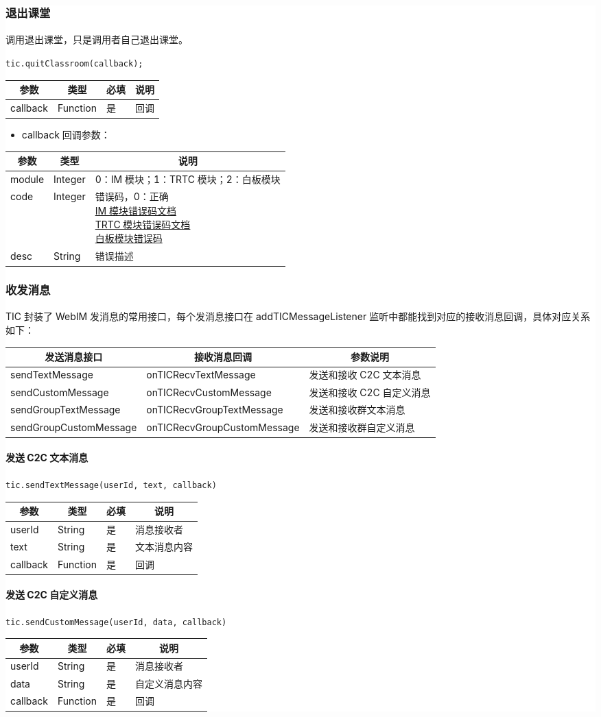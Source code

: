 
### 退出课堂

调用退出课堂，只是调用者自己退出课堂。

```
tic.quitClassroom(callback);
```

参数 | 类型 | 必填 | 说明
--------- | --------- | -----| ---
callback | Function | 是 | 回调

- callback 回调参数：

| 参数 | 类型 |  说明 |
| ---------| ---- | --------- |
| module | Integer |0：IM 模块；1：TRTC 模块；2：白板模块
| code | Integer | 错误码，0：正确<br/>[IM 模块错误码文档](https://cloud.tencent.com/document/product/269/1671) <br/>[TRTC 模块错误码文档](https://cloud.tencent.com/document/product/647/34342)<br/>[白板模块错误码](../互动白板接口文档.md) |
| desc | String | 错误描述


### 收发消息

TIC 封装了 WebIM 发消息的常用接口，每个发消息接口在 addTICMessageListener 监听中都能找到对应的接收消息回调，具体对应关系如下：

| 发送消息接口 |	接收消息回调 |	参数说明 |
| ------------| ------------ | -------- |
| sendTextMessage | 	onTICRecvTextMessage | 	发送和接收 C2C 文本消息 |
| sendCustomMessage | 	onTICRecvCustomMessage | 	发送和接收 C2C 自定义消息 |
| sendGroupTextMessage | 	onTICRecvGroupTextMessage | 	发送和接收群文本消息 |
| sendGroupCustomMessage | 	onTICRecvGroupCustomMessage | 	发送和接收群自定义消息 |

####  发送 C2C 文本消息

```
tic.sendTextMessage(userId, text, callback)
```

参数 | 类型 | 必填 | 说明
--------- | --------- | -----| ---
userId | String | 是 | 消息接收者
text | String | 是 | 文本消息内容
callback | Function | 是 | 回调

#### 发送 C2C 自定义消息

```
tic.sendCustomMessage(userId, data, callback)
```

参数 | 类型 | 必填 | 说明
--------- | --------- | -----| ---
userId | String | 是 | 消息接收者
data | String | 是 | 自定义消息内容
callback | Function | 是 | 回调
